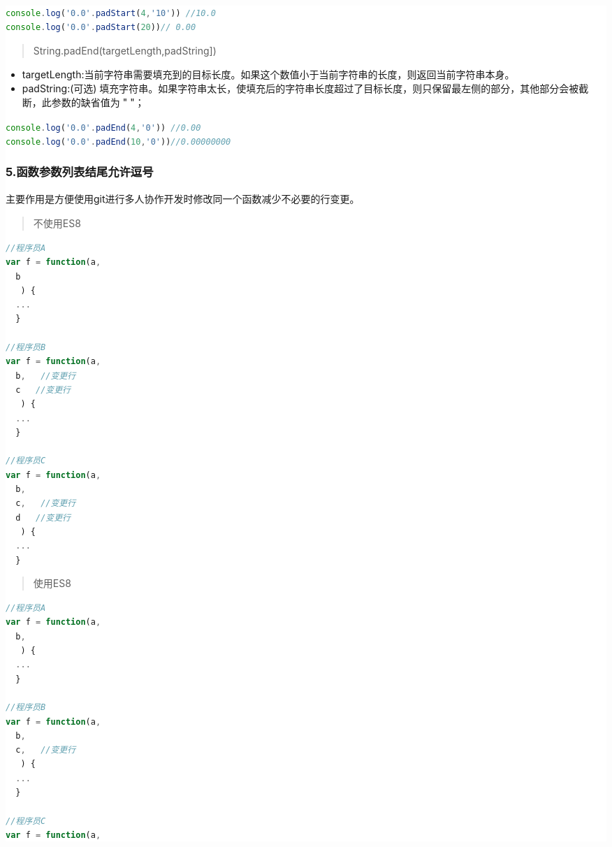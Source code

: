 ~~~ js
console.log('0.0'.padStart(4,'10')) //10.0
console.log('0.0'.padStart(20))// 0.00    
~~~

> String.padEnd(targetLength,padString])

- targetLength:当前字符串需要填充到的目标长度。如果这个数值小于当前字符串的长度，则返回当前字符串本身。
- padString:(可选) 填充字符串。如果字符串太长，使填充后的字符串长度超过了目标长度，则只保留最左侧的部分，其他部分会被截断，此参数的缺省值为 " "；

~~~ js
console.log('0.0'.padEnd(4,'0')) //0.00    
console.log('0.0'.padEnd(10,'0'))//0.00000000
~~~


### 5.函数参数列表结尾允许逗号

主要作用是方便使用git进行多人协作开发时修改同一个函数减少不必要的行变更。

> 不使用ES8


~~~ js
//程序员A
var f = function(a,
  b
   ) { 
  ...
  }

//程序员B
var f = function(a,
  b,   //变更行
  c   //变更行
   ) { 
  ...
  }

//程序员C
var f = function(a,
  b,
  c,   //变更行
  d   //变更行
   ) { 
  ...
  }
~~~

> 使用ES8

~~~ js
//程序员A
var f = function(a,
  b,
   ) { 
  ...
  }

//程序员B
var f = function(a,
  b,
  c,   //变更行
   ) { 
  ...
  }

//程序员C
var f = function(a,
~~~